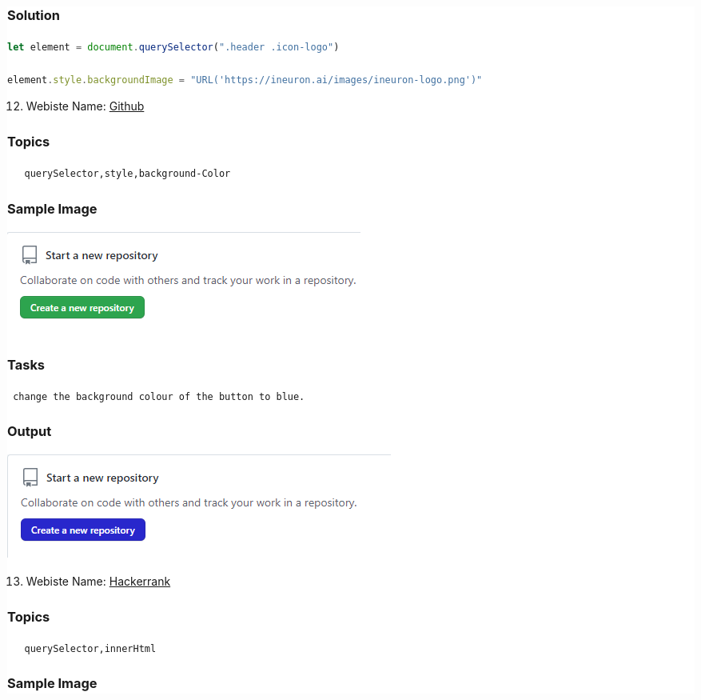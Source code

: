 ### Solution

```javascript
let element = document.querySelector(".header .icon-logo")

element.style.backgroundImage = "URL('https://ineuron.ai/images/ineuron-logo.png')" 
```

12. Webiste Name: [Github](https://github.com/)

### Topics

       querySelector,style,background-Color

### Sample Image

![Sample One](./Images/Pic22.png)

### Tasks

     change the background colour of the button to blue.

### Output

![Output](./Images/Pic23.png)

13. Webiste Name: [Hackerrank](https://www.hackerrank.com/)

### Topics

       querySelector,innerHtml

### Sample Image
